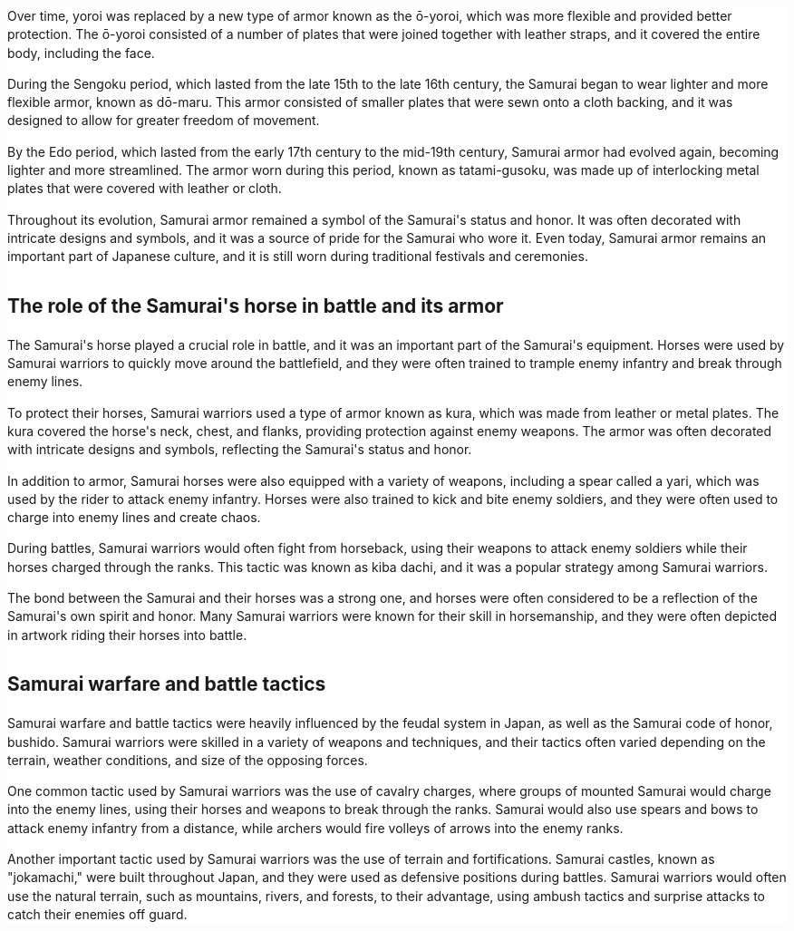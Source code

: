 Over time, yoroi was replaced by a new type of armor known as the ō-yoroi, which was more flexible and provided better protection. The ō-yoroi consisted of a number of plates that were joined together with leather straps, and it covered the entire body, including the face.

During the Sengoku period, which lasted from the late 15th to the late 16th century, the Samurai began to wear lighter and more flexible armor, known as dō-maru. This armor consisted of smaller plates that were sewn onto a cloth backing, and it was designed to allow for greater freedom of movement.

By the Edo period, which lasted from the early 17th century to the mid-19th century, Samurai armor had evolved again, becoming lighter and more streamlined. The armor worn during this period, known as tatami-gusoku, was made up of interlocking metal plates that were covered with leather or cloth.

Throughout its evolution, Samurai armor remained a symbol of the Samurai's status and honor. It was often decorated with intricate designs and symbols, and it was a source of pride for the Samurai who wore it. Even today, Samurai armor remains an important part of Japanese culture, and it is still worn during traditional festivals and ceremonies.

## The role of the Samurai's horse in battle and its armor
The Samurai's horse played a crucial role in battle, and it was an important part of the Samurai's equipment. Horses were used by Samurai warriors to quickly move around the battlefield, and they were often trained to trample enemy infantry and break through enemy lines.

To protect their horses, Samurai warriors used a type of armor known as kura, which was made from leather or metal plates. The kura covered the horse's neck, chest, and flanks, providing protection against enemy weapons. The armor was often decorated with intricate designs and symbols, reflecting the Samurai's status and honor.

In addition to armor, Samurai horses were also equipped with a variety of weapons, including a spear called a yari, which was used by the rider to attack enemy infantry. Horses were also trained to kick and bite enemy soldiers, and they were often used to charge into enemy lines and create chaos.

During battles, Samurai warriors would often fight from horseback, using their weapons to attack enemy soldiers while their horses charged through the ranks. This tactic was known as kiba dachi, and it was a popular strategy among Samurai warriors.

The bond between the Samurai and their horses was a strong one, and horses were often considered to be a reflection of the Samurai's own spirit and honor. Many Samurai warriors were known for their skill in horsemanship, and they were often depicted in artwork riding their horses into battle.

## Samurai warfare and battle tactics
Samurai warfare and battle tactics were heavily influenced by the feudal system in Japan, as well as the Samurai code of honor, bushido. Samurai warriors were skilled in a variety of weapons and techniques, and their tactics often varied depending on the terrain, weather conditions, and size of the opposing forces.

One common tactic used by Samurai warriors was the use of cavalry charges, where groups of mounted Samurai would charge into the enemy lines, using their horses and weapons to break through the ranks. Samurai would also use spears and bows to attack enemy infantry from a distance, while archers would fire volleys of arrows into the enemy ranks.

Another important tactic used by Samurai warriors was the use of terrain and fortifications. Samurai castles, known as "jokamachi," were built throughout Japan, and they were used as defensive positions during battles. Samurai warriors would often use the natural terrain, such as mountains, rivers, and forests, to their advantage, using ambush tactics and surprise attacks to catch their enemies off guard.

